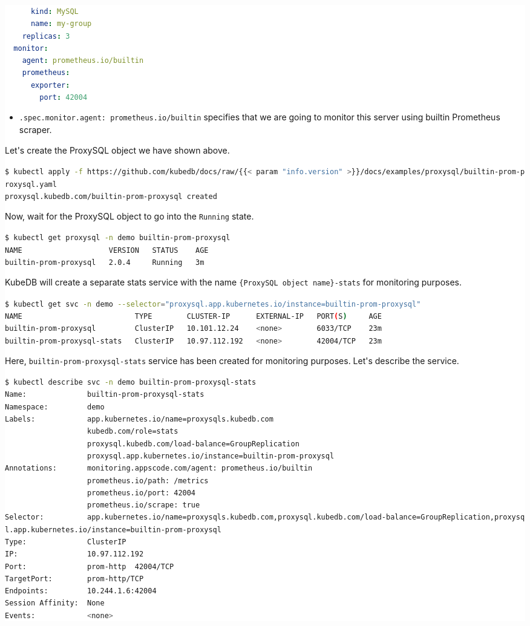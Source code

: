 ```yaml
      kind: MySQL
      name: my-group
    replicas: 3
  monitor:
    agent: prometheus.io/builtin
    prometheus:
      exporter:
        port: 42004
```

- `.spec.monitor.agent: prometheus.io/builtin` specifies that we are going to monitor this server using builtin Prometheus scraper.

Let's create the ProxySQL object we have shown above.

```bash
$ kubectl apply -f https://github.com/kubedb/docs/raw/{{< param "info.version" >}}/docs/examples/proxysql/builtin-prom-proxysql.yaml
proxysql.kubedb.com/builtin-prom-proxysql created
```

Now, wait for the ProxySQL object to go into the `Running` state.

```bash
$ kubectl get proxysql -n demo builtin-prom-proxysql
NAME                    VERSION   STATUS    AGE
builtin-prom-proxysql   2.0.4     Running   3m
```

KubeDB will create a separate stats service with the name `{ProxySQL object name}-stats` for monitoring purposes.

```bash
$ kubectl get svc -n demo --selector="proxysql.app.kubernetes.io/instance=builtin-prom-proxysql"
NAME                          TYPE        CLUSTER-IP      EXTERNAL-IP   PORT(S)     AGE
builtin-prom-proxysql         ClusterIP   10.101.12.24    <none>        6033/TCP    23m
builtin-prom-proxysql-stats   ClusterIP   10.97.112.192   <none>        42004/TCP   23m
```

Here, `builtin-prom-proxysql-stats` service has been created for monitoring purposes. Let's describe the service.

```bash
$ kubectl describe svc -n demo builtin-prom-proxysql-stats
Name:              builtin-prom-proxysql-stats
Namespace:         demo
Labels:            app.kubernetes.io/name=proxysqls.kubedb.com
                   kubedb.com/role=stats
                   proxysql.kubedb.com/load-balance=GroupReplication
                   proxysql.app.kubernetes.io/instance=builtin-prom-proxysql
Annotations:       monitoring.appscode.com/agent: prometheus.io/builtin
                   prometheus.io/path: /metrics
                   prometheus.io/port: 42004
                   prometheus.io/scrape: true
Selector:          app.kubernetes.io/name=proxysqls.kubedb.com,proxysql.kubedb.com/load-balance=GroupReplication,proxysql.app.kubernetes.io/instance=builtin-prom-proxysql
Type:              ClusterIP
IP:                10.97.112.192
Port:              prom-http  42004/TCP
TargetPort:        prom-http/TCP
Endpoints:         10.244.1.6:42004
Session Affinity:  None
Events:            <none>
```
